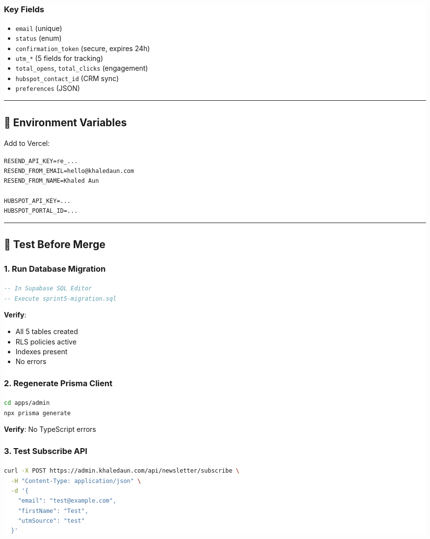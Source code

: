 ### **Key Fields**
- `email` (unique)
- `status` (enum)
- `confirmation_token` (secure, expires 24h)
- `utm_*` (5 fields for tracking)
- `total_opens`, `total_clicks` (engagement)
- `hubspot_contact_id` (CRM sync)
- `preferences` (JSON)

---

## 🔧 **Environment Variables**

Add to Vercel:
```env
RESEND_API_KEY=re_...
RESEND_FROM_EMAIL=hello@khaledaun.com
RESEND_FROM_NAME=Khaled Aun

HUBSPOT_API_KEY=...
HUBSPOT_PORTAL_ID=...
```

---

## 🧪 **Test Before Merge**

### **1. Run Database Migration**
```sql
-- In Supabase SQL Editor
-- Execute sprint5-migration.sql
```

**Verify**:
- All 5 tables created
- RLS policies active
- Indexes present
- No errors

### **2. Regenerate Prisma Client**
```bash
cd apps/admin
npx prisma generate
```

**Verify**: No TypeScript errors

### **3. Test Subscribe API**
```bash
curl -X POST https://admin.khaledaun.com/api/newsletter/subscribe \
  -H "Content-Type: application/json" \
  -d '{
    "email": "test@example.com",
    "firstName": "Test",
    "utmSource": "test"
  }'
```
